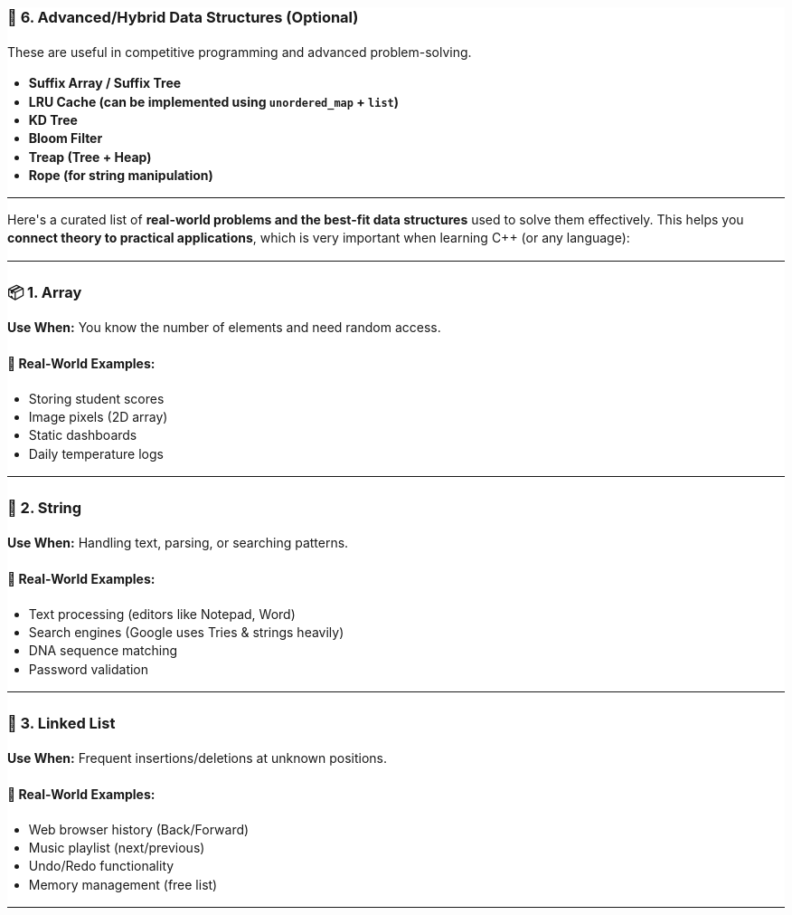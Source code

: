 
### 🧠 **6. Advanced/Hybrid Data Structures (Optional)**

These are useful in competitive programming and advanced problem-solving.

* **Suffix Array / Suffix Tree**
* **LRU Cache (can be implemented using `unordered_map` + `list`)**
* **KD Tree**
* **Bloom Filter**
* **Treap (Tree + Heap)**
* **Rope (for string manipulation)**

---






Here's a curated list of **real-world problems and the best-fit data structures** used to solve them effectively. This helps you **connect theory to practical applications**, which is very important when learning C++ (or any language):

---

### 📦 1. **Array**

**Use When:** You know the number of elements and need random access.

#### 🔧 Real-World Examples:

* Storing student scores
* Image pixels (2D array)
* Static dashboards
* Daily temperature logs

---

### 🧵 2. **String**

**Use When:** Handling text, parsing, or searching patterns.

#### 🔧 Real-World Examples:

* Text processing (editors like Notepad, Word)
* Search engines (Google uses Tries & strings heavily)
* DNA sequence matching
* Password validation

---

### 🔗 3. **Linked List**

**Use When:** Frequent insertions/deletions at unknown positions.

#### 🔧 Real-World Examples:

* Web browser history (Back/Forward)
* Music playlist (next/previous)
* Undo/Redo functionality
* Memory management (free list)

---